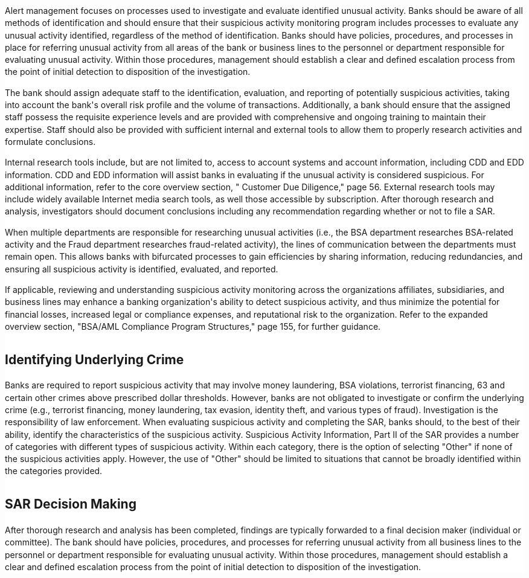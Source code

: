 Alert management focuses on processes used to investigate and evaluate identified unusual activity. Banks should be aware of all methods of identification and should ensure that their suspicious activity monitoring program includes processes to evaluate any unusual activity identified, regardless of the method of identification. Banks should have policies, procedures, and processes in place for referring unusual activity from all areas of the bank or business lines to the personnel or department responsible for evaluating unusual activity. Within those procedures, management should establish a clear and defined escalation process from the point of initial detection to disposition of the investigation.

The bank should assign adequate staff to the identification, evaluation, and reporting of potentially suspicious activities, taking into account the bank's overall risk profile and the volume of transactions. Additionally, a bank should ensure that the assigned staff possess the requisite experience levels and are provided with comprehensive and ongoing training to maintain their expertise. Staff should also be provided with sufficient internal and external tools to allow them to properly research activities and formulate conclusions.

Internal research tools include, but are not limited to, access to account systems and account information, including CDD and EDD information. CDD and EDD information will assist banks in evaluating if the unusual activity is considered suspicious. For additional information, refer to the core overview section, " Customer Due Diligence," page 56. External research tools may include widely available Internet media search tools, as well those accessible by subscription. After thorough research and analysis, investigators should document conclusions including any recommendation regarding whether or not to file a SAR.

When multiple departments are responsible for researching unusual activities (i.e., the BSA department researches BSA-related activity and the Fraud department researches fraud-related activity), the lines of communication between the departments must remain open. This allows banks with bifurcated processes to gain efficiencies by sharing information, reducing redundancies, and ensuring all suspicious activity is identified, evaluated, and reported.

If applicable, reviewing and understanding suspicious activity monitoring across the organizations affiliates, subsidiaries, and business lines may enhance a banking organization's ability to detect suspicious activity, and thus minimize the potential for financial losses, increased legal or compliance expenses, and reputational risk to the organization. Refer to the expanded overview section, "BSA/AML Compliance Program Structures," page 155, for further guidance.

## Identifying Underlying Crime

Banks are required to report suspicious activity that may involve money laundering, BSA violations, terrorist financing, 63 and certain other crimes above prescribed dollar thresholds. However, banks are not obligated to investigate or confirm the underlying crime (e.g., terrorist financing, money laundering, tax evasion, identity theft, and various types of fraud). Investigation is the responsibility of law enforcement. When evaluating suspicious activity and completing the SAR, banks should, to the best of their ability, identify the characteristics of the suspicious activity. Suspicious Activity Information, Part II of the SAR provides a number of categories with different types of suspicious activity. Within each category, there is the option of selecting "Other" if none of the suspicious activities apply. However, the use of "Other" should be limited to situations that cannot be broadly identified within the categories provided.

## SAR Decision Making

After thorough research and analysis has been completed, findings are typically forwarded to a final decision maker (individual or committee). The bank should have policies, procedures, and processes for referring unusual activity from all business lines to the personnel or department responsible for evaluating unusual activity. Within those procedures, management should establish a clear and defined escalation process from the point of initial detection to disposition of the investigation.
